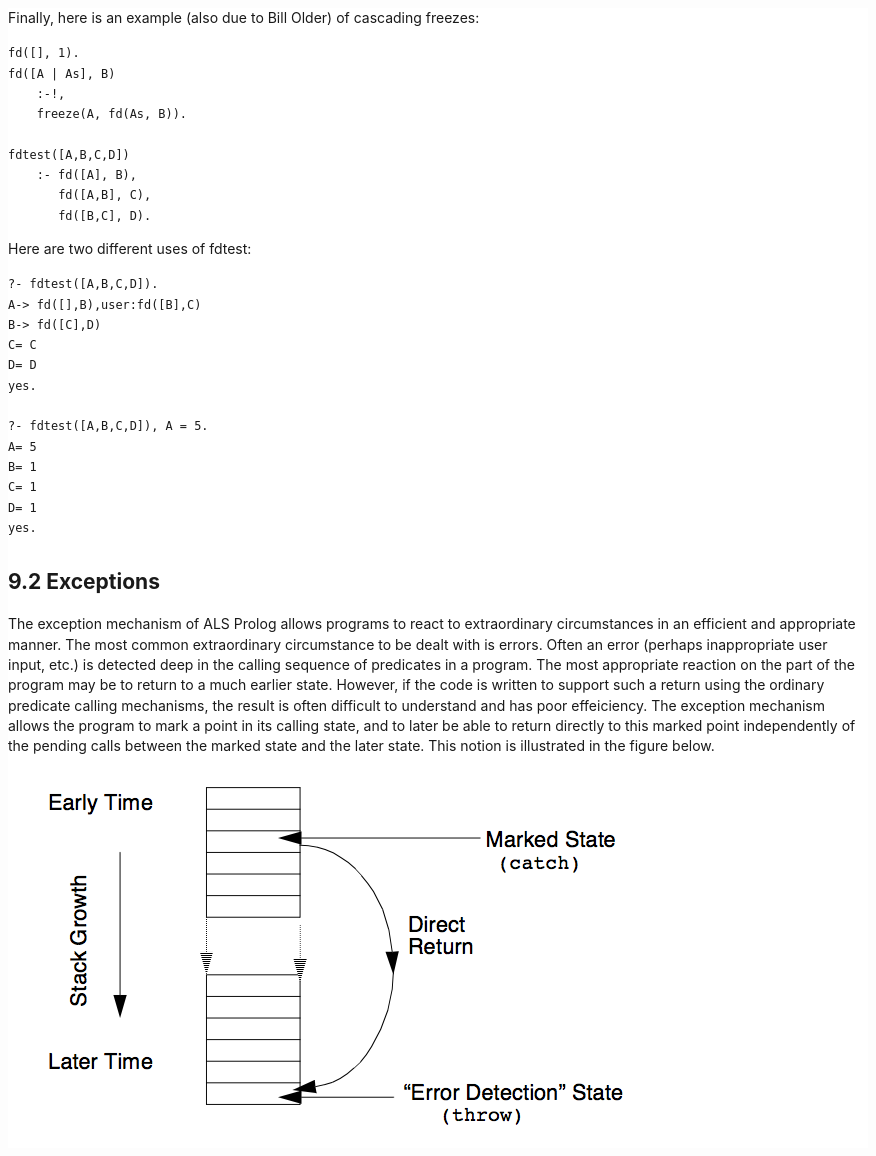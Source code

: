 ```
```
Finally, here is an example (also due to Bill Older) of cascading freezes:
```
fd([], 1).
fd([A | As], B)
    :-!,
    freeze(A, fd(As, B)).

fdtest([A,B,C,D]) 
    :- fd([A], B),
       fd([A,B], C),
       fd([B,C], D).
```
Here are two different uses of fdtest:
```
?- fdtest([A,B,C,D]).
A-> fd([],B),user:fd([B],C) 
B-> fd([C],D)
C= C
D= D
yes.

?- fdtest([A,B,C,D]), A = 5.
A= 5 
B= 1
C= 1 
D= 1
yes. 
```

## 9.2 Exceptions
The exception mechanism of ALS Prolog allows programs to react to extraordinary
circumstances in an efficient and appropriate manner. The most common extraordinary circumstance to be dealt with is errors. Often an error (perhaps inappropriate user input, etc.) is detected deep in the calling sequence of predicates in a program.
The most appropriate reaction on the part of the program may be to return to a much
earlier state. However, if the code is written to support such a return using the ordinary predicate calling mechanisms, the result is often difficult to understand and
has poor effeiciency. The exception mechanism allows the program to mark a point
in its calling state, and to later be able to return directly to this marked point independently of the pending calls between the marked state and the later state. This notion is illustrated in the figure below.

![](images/CatchDirectReturn.png)